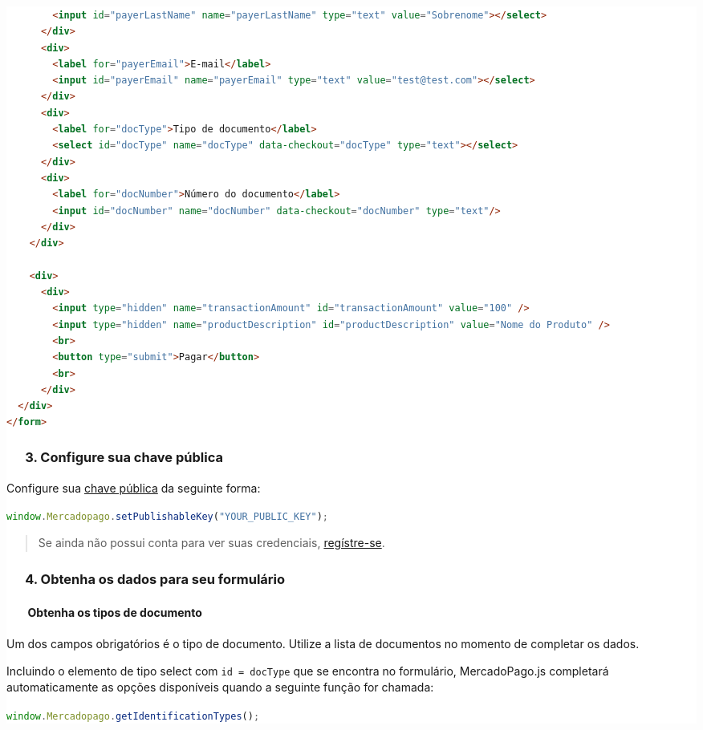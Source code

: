 ```html
        <input id="payerLastName" name="payerLastName" type="text" value="Sobrenome"></select>
      </div>
      <div>
        <label for="payerEmail">E-mail</label>
        <input id="payerEmail" name="payerEmail" type="text" value="test@test.com"></select>
      </div>
      <div>
        <label for="docType">Tipo de documento</label>
        <select id="docType" name="docType" data-checkout="docType" type="text"></select>
      </div>
      <div>
        <label for="docNumber">Número do documento</label>
        <input id="docNumber" name="docNumber" data-checkout="docNumber" type="text"/>
      </div>
    </div>

    <div>
      <div>
        <input type="hidden" name="transactionAmount" id="transactionAmount" value="100" />
        <input type="hidden" name="productDescription" id="productDescription" value="Nome do Produto" />
        <br>
        <button type="submit">Pagar</button>
        <br>
      </div>
  </div>
</form>
```

### &nbsp;&nbsp;&nbsp;&nbsp;&nbsp;&nbsp;3. Configure sua chave pública
Configure sua [chave pública]([FAKER][CREDENTIALS][URL]) da seguinte forma:

```javascript
window.Mercadopago.setPublishableKey("YOUR_PUBLIC_KEY");
```

> Se ainda não possui conta para ver suas credenciais, [regístre-se](https://www.mercadopago[FAKER][URL][DOMAIN]/registration-mp).

### &nbsp;&nbsp;&nbsp;&nbsp;&nbsp;&nbsp;4. Obtenha os dados para seu formulário

#### &nbsp;&nbsp;&nbsp;&nbsp;&nbsp;&nbsp;&nbsp;&nbsp;Obtenha os tipos de documento

Um dos campos obrigatórios é o tipo de documento. Utilize a lista de documentos no momento de completar os dados.

Incluindo o elemento de tipo select com `id = docType` que se encontra no formulário, MercadoPago.js completará automaticamente as opções disponíveis quando a seguinte função for chamada:

```javascript
window.Mercadopago.getIdentificationTypes();
```
